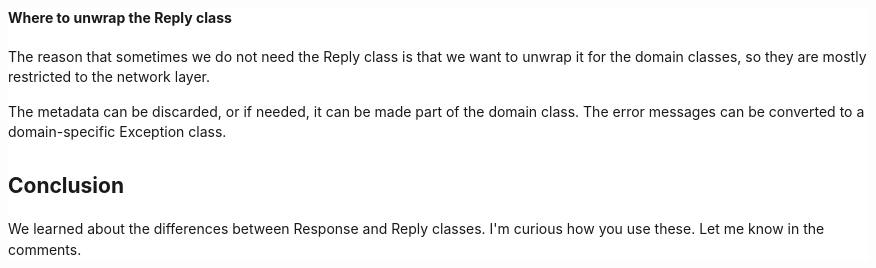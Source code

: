 #### Where to unwrap the Reply class

The reason that sometimes we do not need the Reply class is that we want to unwrap it for the domain classes, so they are mostly restricted to the network layer.

The metadata can be discarded, or if needed, it can be made part of the domain class. The error messages can be converted to a domain-specific Exception class.

## Conclusion

We learned about the differences between Response and Reply classes. I'm curious how you use these. Let me know in the comments.

[Architecture related decisions in Android - Introduction]: https://herrbert74.github.io/posts/architecture-related-decisions-introduction/
[Architecture related decisions in Android - Error handling and Monads]: https://herrbert74.github.io/posts/architecture-related-decisions-error-handling-and-monads/
[Architecture related decisions in Android - Mapping]: https://herrbert74.github.io/posts/architecture-related-decisions-mapping/
[Architecture related decisions in Android - The rest]: https://herrbert74.github.io/posts/architecture-related-decisions-rest/
[FlickSlate-GenreAccessor]: https://github.com/herrbert74/FlickSlate/blob/main/app/src/main/java/com/zsoltbertalan/flickslate/data/repository/GenreAccessor.kt
[Caching-Strategies]: https://herrbert74.github.io/posts/caching-strategies-in-android/
